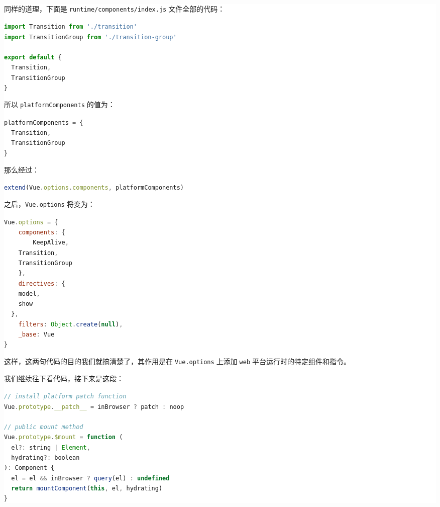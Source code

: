 同样的道理，下面是 `runtime/components/index.js` 文件全部的代码：

```js
import Transition from './transition'
import TransitionGroup from './transition-group'

export default {
  Transition,
  TransitionGroup
}
```

所以 `platformComponents` 的值为：

```js
platformComponents = {
  Transition,
  TransitionGroup
}
```

那么经过：

```js
extend(Vue.options.components, platformComponents)
```

之后，`Vue.options` 将变为：

```js
Vue.options = {
	components: {
		KeepAlive,
    Transition,
    TransitionGroup
	},
	directives: {
    model,
    show
  },
	filters: Object.create(null),
	_base: Vue
}
```

这样，这两句代码的目的我们就搞清楚了，其作用是在 `Vue.options` 上添加 `web` 平台运行时的特定组件和指令。

我们继续往下看代码，接下来是这段：

```js
// install platform patch function
Vue.prototype.__patch__ = inBrowser ? patch : noop

// public mount method
Vue.prototype.$mount = function (
  el?: string | Element,
  hydrating?: boolean
): Component {
  el = el && inBrowser ? query(el) : undefined
  return mountComponent(this, el, hydrating)
}
```

